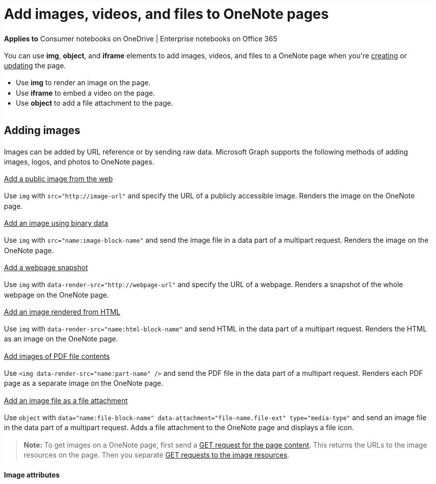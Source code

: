 
# Add images, videos, and files to OneNote pages

**Applies to** Consumer notebooks on OneDrive | Enterprise notebooks on Office 365

You can use **img**, **object**, and **iframe** elements to add images, videos, and files to a OneNote page when you're [creating](onenote-create-page.md) or [updating](onenote_update_page.md) the page. 

- Use **img** to render an image on the page.
- Use **iframe** to embed a video on the page.
- Use **object** to add a file attachment to the page.


<a name="images"></a>

## Adding images

Images can be added by URL reference or by sending raw data. Microsoft Graph supports the following methods of adding images, logos, and photos to OneNote pages. 

[Add a public image from the web](#add-a-public-image-from-the-web)

Use `img` with `src="http://image-url"` and specify the URL of a publicly accessible image. Renders the image on the OneNote page.

[Add an image using binary data](#add-an-image-using-binary-data)

Use `img` with `src="name:image-block-name"` and send the image file in a data part of a multipart request. Renders the image on the OneNote page.

[Add a webpage snapshot](#add-a-webpage-snapshot)

Use `img` with `data-render-src="http://webpage-url"` and specify the URL of a webpage. Renders a snapshot of the whole webpage on the OneNote page.

[Add an image rendered from HTML](#add-an-image-rendered-from-html)

Use `img` with `data-render-src="name:html-block-name"` and send HTML in the data part of a multipart request. Renders the HTML as an image on the OneNote page.

[Add images of PDF file contents](#add-images-of-pdf-file-contents)

Use `<img data-render-src="name:part-name" />` and send the PDF file in the data part of a multipart request. Renders each PDF page as a separate image on the OneNote page.

[Add an image file as a file attachment](#add-an-image-file-as-an-attachment)

Use `object` with `data="name:file-block-name" data-attachment="file-name.file-ext" type="media-type"` and send an image file in the data part of a multipart request. Adds a file attachment to the OneNote page and displays a file icon.


> **Note:**
> To get images on a OneNote page, first send a [GET request for the page content](onenote-get-content.md#page-html-content). This returns the URLs to the image resources on the page. Then you separate [GET requests to the image resources](onenote-get-content.md#image-or-other-file-resource).


#### Image attributes 
